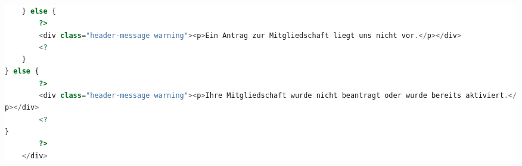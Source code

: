 ```php
    } else {
        ?>
        <div class="header-message warning"><p>Ein Antrag zur Mitgliedschaft liegt uns nicht vor.</p></div>
        <?
    }
} else {
        ?>
        <div class="header-message warning"><p>Ihre Mitgliedschaft wurde nicht beantragt oder wurde bereits aktiviert.</p></div>
        <?
}
        ?>
    </div>
```

